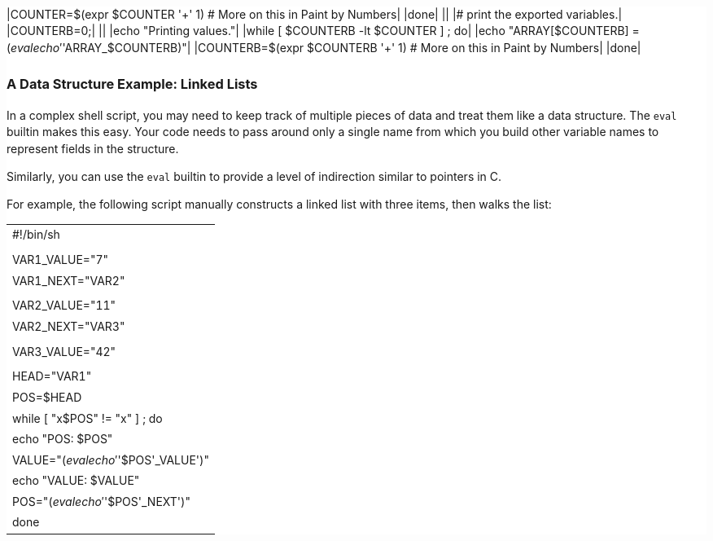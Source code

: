 |COUNTER=$(expr $COUNTER '+' 1) # More on this in Paint by Numbers|
|done|
||
|# print the exported variables.|
|COUNTERB=0;|
||
|echo "Printing values."|
|while [ $COUNTERB -lt $COUNTER ] ; do|
|echo "ARRAY[$COUNTERB] = $(eval echo '$'ARRAY_$COUNTERB)"|
|COUNTERB=$(expr $COUNTERB '+' 1) # More on this in Paint by Numbers|
|done|

### A Data Structure Example: Linked Lists

In a complex shell script, you may need to keep track of multiple pieces of data and treat them like a data structure. The `eval` builtin makes this easy. Your code needs to pass around only a single name from which you build other variable names to represent fields in the structure.

Similarly, you can use the `eval` builtin to provide a level of indirection similar to pointers in C.

For example, the following script manually constructs a linked list with three items, then walks the list:

|   |
|---|
|#!/bin/sh|
||
|VAR1_VALUE="7"|
|VAR1_NEXT="VAR2"|
||
|VAR2_VALUE="11"|
|VAR2_NEXT="VAR3"|
||
|VAR3_VALUE="42"|
||
|HEAD="VAR1"|
|POS=$HEAD|
|while [ "x$POS" != "x" ] ; do|
|echo "POS: $POS"|
|VALUE="$(eval echo '$'$POS'_VALUE')"|
|echo "VALUE: $VALUE"|
|POS="$(eval echo '$'$POS'_NEXT')"|
|done|
